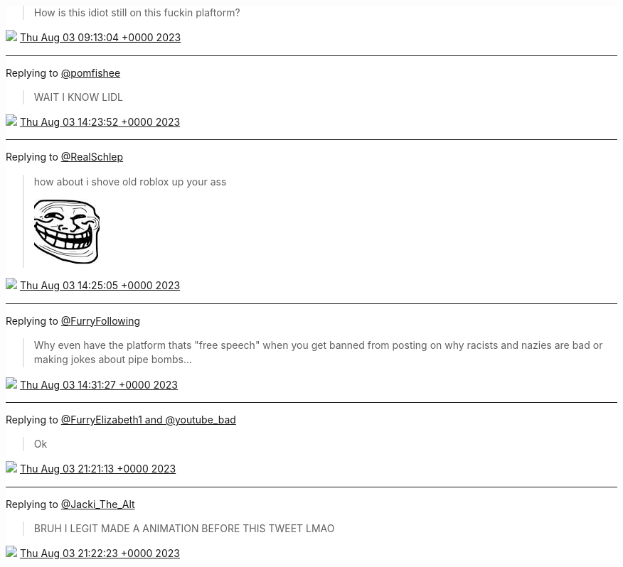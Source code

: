 > How is this idiot still on this fuckin plaftorm?

<img src="../../media/tweet.ico" width="12" /> [Thu Aug 03 09:13:04 +0000 2023](https://twitter.com/PlayRetroStudio/status/1687028803908837377)

----

Replying to [@pomfishee](https://twitter.com/pomfishee/status/1686878877379866624)

> WAIT I KNOW LIDL

<img src="../../media/tweet.ico" width="12" /> [Thu Aug 03 14:23:52 +0000 2023](https://twitter.com/PlayRetroStudio/status/1687107018535141376)

----

Replying to [@RealSchlep](https://twitter.com/RealSchlep/status/1686862457124290560)

> how about i shove old roblox up your ass 
> 
> ![](../../media/1687107324593545216-F2nPJrPaQAArujI.jpg)

<img src="../../media/tweet.ico" width="12" /> [Thu Aug 03 14:25:05 +0000 2023](https://twitter.com/PlayRetroStudio/status/1687107324593545216)

----

Replying to [@FurryFollowing](https://twitter.com/@FurryFollowing/status/1686884649300033536)

> Why even have the platform thats "free speech" when you get banned from posting on why racists and nazies are bad or making jokes about pipe bombs\.\.\.

<img src="../../media/tweet.ico" width="12" /> [Thu Aug 03 14:31:27 +0000 2023](https://twitter.com/PlayRetroStudio/status/1687108927451017217)

----

Replying to [@FurryElizabeth1 and @youtube\_bad](https://twitter.com/FurryElizabeth1/status/1687159074809696256)

> Ok

<img src="../../media/tweet.ico" width="12" /> [Thu Aug 03 21:21:13 +0000 2023](https://twitter.com/PlayRetroStudio/status/1687212045123604485)

----

Replying to [@Jacki\_The\_Alt](https://twitter.com/Jacki_The_Alt/status/1687026427714306049)

> BRUH I LEGIT MADE A ANIMATION BEFORE THIS TWEET LMAO 
> 
> <video controls><source src="../../media/1687212341132500992-WKdxeRbJKhfdC8wn.mp4">Your browser does not support the video tag.</video>

<img src="../../media/tweet.ico" width="12" /> [Thu Aug 03 21:22:23 +0000 2023](https://twitter.com/PlayRetroStudio/status/1687212341132500992)
